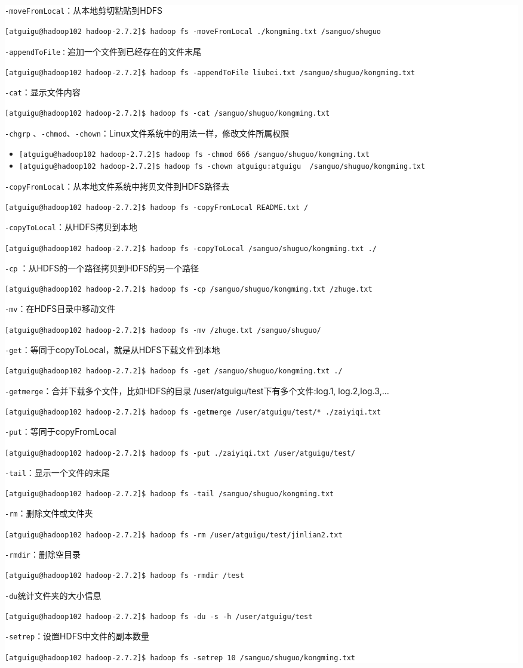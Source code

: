 `-moveFromLocal`：从本地剪切粘贴到HDFS

`[atguigu@hadoop102 hadoop-2.7.2]$ hadoop fs -moveFromLocal ./kongming.txt /sanguo/shuguo`

`-appendToFile：`追加一个文件到已经存在的文件末尾

`[atguigu@hadoop102 hadoop-2.7.2]$ hadoop fs -appendToFile liubei.txt /sanguo/shuguo/kongming.txt`

`-cat`：显示文件内容

`[atguigu@hadoop102 hadoop-2.7.2]$ hadoop fs -cat /sanguo/shuguo/kongming.txt`

`-chgrp` 、`-chmod`、`-chown`：Linux文件系统中的用法一样，修改文件所属权限

- `[atguigu@hadoop102 hadoop-2.7.2]$ hadoop fs -chmod 666 /sanguo/shuguo/kongming.txt`
- `[atguigu@hadoop102 hadoop-2.7.2]$ hadoop fs -chown atguigu:atguigu  /sanguo/shuguo/kongming.txt`

`-copyFromLocal`：从本地文件系统中拷贝文件到HDFS路径去

`[atguigu@hadoop102 hadoop-2.7.2]$ hadoop fs -copyFromLocal README.txt /`

`-copyToLocal`：从HDFS拷贝到本地

`[atguigu@hadoop102 hadoop-2.7.2]$ hadoop fs -copyToLocal /sanguo/shuguo/kongming.txt ./`

`-cp` ：从HDFS的一个路径拷贝到HDFS的另一个路径

`[atguigu@hadoop102 hadoop-2.7.2]$ hadoop fs -cp /sanguo/shuguo/kongming.txt /zhuge.txt`

`-mv`：在HDFS目录中移动文件

`[atguigu@hadoop102 hadoop-2.7.2]$ hadoop fs -mv /zhuge.txt /sanguo/shuguo/`

`-get`：等同于copyToLocal，就是从HDFS下载文件到本地

`[atguigu@hadoop102 hadoop-2.7.2]$ hadoop fs -get /sanguo/shuguo/kongming.txt ./`

`-getmerge`：合并下载多个文件，比如HDFS的目录 /user/atguigu/test下有多个文件:log.1, log.2,log.3,...

`[atguigu@hadoop102 hadoop-2.7.2]$ hadoop fs -getmerge /user/atguigu/test/* ./zaiyiqi.txt`

`-put`：等同于copyFromLocal

`[atguigu@hadoop102 hadoop-2.7.2]$ hadoop fs -put ./zaiyiqi.txt /user/atguigu/test/`

`-tail`：显示一个文件的末尾

`[atguigu@hadoop102 hadoop-2.7.2]$ hadoop fs -tail /sanguo/shuguo/kongming.txt`

`-rm`：删除文件或文件夹

`[atguigu@hadoop102 hadoop-2.7.2]$ hadoop fs -rm /user/atguigu/test/jinlian2.txt`

`-rmdir`：删除空目录

`[atguigu@hadoop102 hadoop-2.7.2]$ hadoop fs -rmdir /test`

`-du`统计文件夹的大小信息

`[atguigu@hadoop102 hadoop-2.7.2]$ hadoop fs -du -s -h /user/atguigu/test`

`-setrep`：设置HDFS中文件的副本数量

`[atguigu@hadoop102 hadoop-2.7.2]$ hadoop fs -setrep 10 /sanguo/shuguo/kongming.txt`
